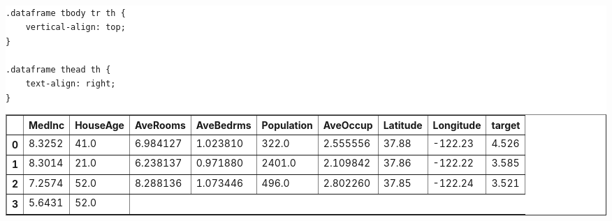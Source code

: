     .dataframe tbody tr th {
        vertical-align: top;
    }

    .dataframe thead th {
        text-align: right;
    }
</style>
<table border="1" class="dataframe">
  <thead>
    <tr style="text-align: right;">
      <th></th>
      <th>MedInc</th>
      <th>HouseAge</th>
      <th>AveRooms</th>
      <th>AveBedrms</th>
      <th>Population</th>
      <th>AveOccup</th>
      <th>Latitude</th>
      <th>Longitude</th>
      <th>target</th>
    </tr>
  </thead>
  <tbody>
    <tr>
      <th>0</th>
      <td>8.3252</td>
      <td>41.0</td>
      <td>6.984127</td>
      <td>1.023810</td>
      <td>322.0</td>
      <td>2.555556</td>
      <td>37.88</td>
      <td>-122.23</td>
      <td>4.526</td>
    </tr>
    <tr>
      <th>1</th>
      <td>8.3014</td>
      <td>21.0</td>
      <td>6.238137</td>
      <td>0.971880</td>
      <td>2401.0</td>
      <td>2.109842</td>
      <td>37.86</td>
      <td>-122.22</td>
      <td>3.585</td>
    </tr>
    <tr>
      <th>2</th>
      <td>7.2574</td>
      <td>52.0</td>
      <td>8.288136</td>
      <td>1.073446</td>
      <td>496.0</td>
      <td>2.802260</td>
      <td>37.85</td>
      <td>-122.24</td>
      <td>3.521</td>
    </tr>
    <tr>
      <th>3</th>
      <td>5.6431</td>
      <td>52.0</td>